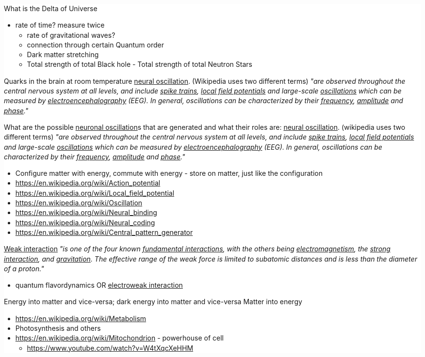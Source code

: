 What is the Delta of Universe
- rate of time? measure twice
	- rate of gravitational waves?
	- connection through certain Quantum order
	- Dark matter stretching 
	- Total strength of total Black hole - Total strength of total Neutron Stars

Quarks in the brain at room temperature
[neural oscillation](https://en.wikipedia.org/wiki/Neural_oscillation "Neural oscillation"). (Wikipedia uses two different terms) *"are observed throughout the central nervous system at all levels, and include [spike trains](https://en.wikipedia.org/wiki/Action_potential "Action potential"), [local field potentials](https://en.wikipedia.org/wiki/Local_field_potentials "Local field potentials") and large-scale [oscillations](https://en.wikipedia.org/wiki/Oscillation "Oscillation") which can be measured by [electroencephalography](https://en.wikipedia.org/wiki/Electroencephalography "Electroencephalography") (EEG). In general, oscillations can be characterized by their [frequency](https://en.wikipedia.org/wiki/Frequency "Frequency"), [amplitude](https://en.wikipedia.org/wiki/Amplitude "Amplitude") and [phase](https://en.wikipedia.org/wiki/Phase_\(waves\) "Phase (waves)")."*

What are the possible [neuronal oscillation](https://en.wikipedia.org/wiki/Neural_oscillation "Neural oscillation")s that are generated and what their roles are:
[neural oscillation](https://en.wikipedia.org/wiki/Neural_oscillation "Neural oscillation"). (wikipedia uses two different terms) *"are observed throughout the central nervous system at all levels, and include [spike trains](https://en.wikipedia.org/wiki/Action_potential "Action potential"), [local field potentials](https://en.wikipedia.org/wiki/Local_field_potentials "Local field potentials") and large-scale [oscillations](https://en.wikipedia.org/wiki/Oscillation "Oscillation") which can be measured by [electroencephalography](https://en.wikipedia.org/wiki/Electroencephalography "Electroencephalography") (EEG). In general, oscillations can be characterized by their [frequency](https://en.wikipedia.org/wiki/Frequency "Frequency"), [amplitude](https://en.wikipedia.org/wiki/Amplitude "Amplitude") and [phase](https://en.wikipedia.org/wiki/Phase_\(waves\) "Phase (waves)")."*
- Configure matter with energy, commute with energy - store on matter, just like the configuration 
- https://en.wikipedia.org/wiki/Action_potential
- https://en.wikipedia.org/wiki/Local_field_potential
- https://en.wikipedia.org/wiki/Oscillation
- https://en.wikipedia.org/wiki/Neural_binding
- https://en.wikipedia.org/wiki/Neural_coding
- https://en.wikipedia.org/wiki/Central_pattern_generator



[Weak interaction](https://en.wikipedia.org/wiki/Weak_interaction) *"is one of the four known [fundamental interactions](https://en.wikipedia.org/wiki/Fundamental_interaction "Fundamental interaction"), with the others being [electromagnetism](https://en.wikipedia.org/wiki/Electromagnetism "Electromagnetism"), the [strong interaction](https://en.wikipedia.org/wiki/Strong_interaction "Strong interaction"), and [gravitation](https://en.wikipedia.org/wiki/Gravitation). The effective range of the weak force is limited to subatomic distances and is less than the diameter of a proton."*
- quantum flavordynamics OR [electroweak interaction](https://en.wikipedia.org/wiki/Electroweak_interaction)



Energy into matter and vice-versa; dark energy into matter and vice-versa Matter into energy 
- https://en.wikipedia.org/wiki/Metabolism
- Photosynthesis and others
- https://en.wikipedia.org/wiki/Mitochondrion - powerhouse of cell
	- https://www.youtube.com/watch?v=W4tXqcXeHHM